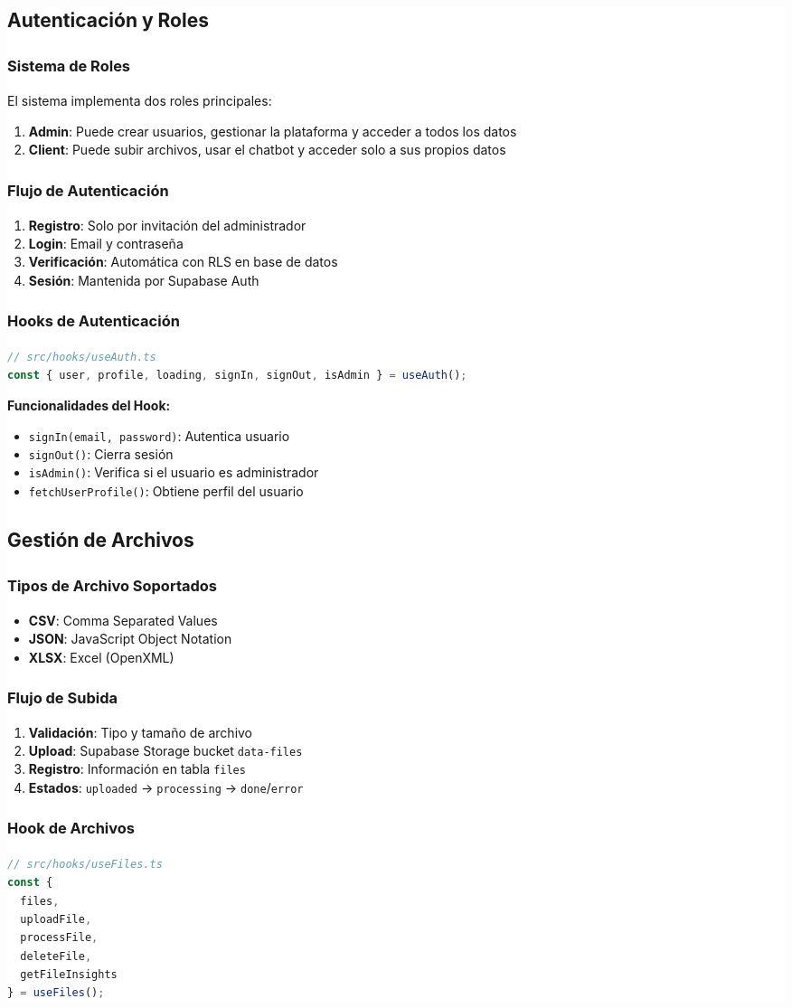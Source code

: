 ## Autenticación y Roles

### Sistema de Roles

El sistema implementa dos roles principales:

1. **Admin**: Puede crear usuarios, gestionar la plataforma y acceder a todos los datos
2. **Client**: Puede subir archivos, usar el chatbot y acceder solo a sus propios datos

### Flujo de Autenticación

1. **Registro**: Solo por invitación del administrador
2. **Login**: Email y contraseña
3. **Verificación**: Automática con RLS en base de datos
4. **Sesión**: Mantenida por Supabase Auth

### Hooks de Autenticación

```typescript
// src/hooks/useAuth.ts
const { user, profile, loading, signIn, signOut, isAdmin } = useAuth();
```

**Funcionalidades del Hook:**

- `signIn(email, password)`: Autentica usuario
- `signOut()`: Cierra sesión
- `isAdmin()`: Verifica si el usuario es administrador
- `fetchUserProfile()`: Obtiene perfil del usuario

## Gestión de Archivos

### Tipos de Archivo Soportados

- **CSV**: Comma Separated Values
- **JSON**: JavaScript Object Notation
- **XLSX**: Excel (OpenXML)

### Flujo de Subida

1. **Validación**: Tipo y tamaño de archivo
2. **Upload**: Supabase Storage bucket `data-files`
3. **Registro**: Información en tabla `files`
4. **Estados**: `uploaded` → `processing` → `done`/`error`

### Hook de Archivos

```typescript
// src/hooks/useFiles.ts
const { 
  files, 
  uploadFile, 
  processFile, 
  deleteFile, 
  getFileInsights 
} = useFiles();
```
